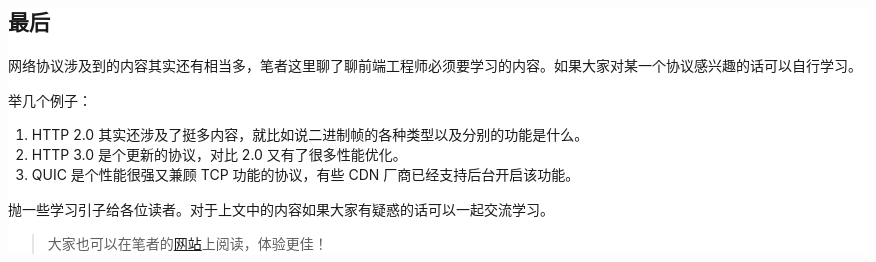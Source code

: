 最后
--

网络协议涉及到的内容其实还有相当多，笔者这里聊了聊前端工程师必须要学习的内容。如果大家对某一个协议感兴趣的话可以自行学习。

举几个例子：

1.  HTTP 2.0 其实还涉及了挺多内容，就比如说二进制帧的各种类型以及分别的功能是什么。
2.  HTTP 3.0 是个更新的协议，对比 2.0 又有了很多性能优化。
3.  QUIC 是个性能很强又兼顾 TCP 功能的协议，有些 CDN 厂商已经支持后台开启该功能。

抛一些学习引子给各位读者。对于上文中的内容如果大家有疑惑的话可以一起交流学习。

> 大家也可以在笔者的[网站](https://link.juejin.cn?target=https%3A%2F%2Fjsgodroad.com%2Finterview%2Fnetwork "https://jsgodroad.com/interview/network")上阅读，体验更佳！
